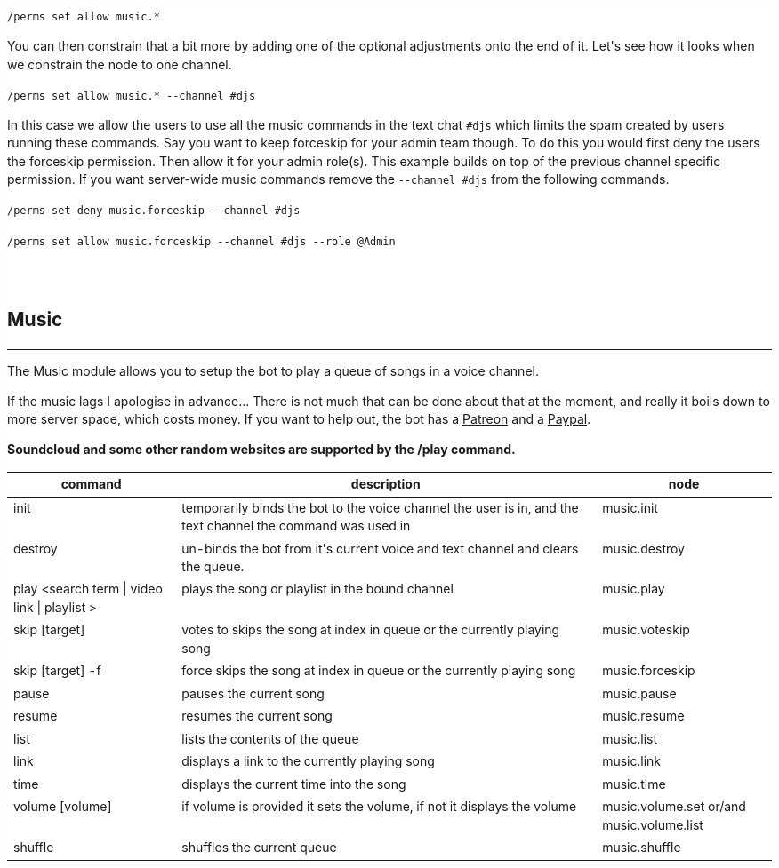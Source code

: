 ```
/perms set allow music.*
```

You can then constrain that a bit more by adding one of the optional adjustments onto the end of it. Let's see how it looks when we constrain the node to one channel.
```
/perms set allow music.* --channel #djs
```
In this case we allow the users to use all the music commands in the text chat `#djs` which limits the spam created by users running these commands.
Say you want to keep forceskip for your admin team though. To do this you would first deny the users the forceskip permission. Then allow it for your admin role(s).
This example builds on top of the previous channel specific permission. If you want server-wide music commands remove the `--channel #djs` from the following commands.
```
/perms set deny music.forceskip --channel #djs
```
```
/perms set allow music.forceskip --channel #djs --role @Admin
```

<br>

## Music

-----

The Music module allows you to setup the bot to play a queue of songs in a voice channel.

If the music lags I apologise in advance... There is not much that can be done about that at the moment, and really it 
boils down to more server space, which costs money. If you want to help out, the bot has a [Patreon](https://www.patreon.com/macdja38)
and a [Paypal](https://www.paypal.me/pvpcraftbot).

**Soundcloud and some other random websites are supported by the /play command.**

| command  | description  | node  |
|---|---|---|
| init | temporarily binds the bot to the voice channel the user is in, and the text channel the command was used in | music​.init |
| destroy | un-binds the bot from it's current voice and text channel and clears the queue​. | music​.destroy  |
| play \<search term \| video link \| playlist \> | plays the song or playlist in the bound channel | music​.play  |
| skip [target] | votes to skips the song at index in queue or the currently playing song | music​.voteskip  |
| skip [target] -f | force skips the song at index in queue or the currently playing song | music​.forceskip |
| pause | pauses the current song | music​.pause |
| resume | resumes the current song | music​.resume |
| list | lists the contents of the queue | music​.list |
| link | displays a link to the currently playing song | music​.link | 
| time | displays the current time into the song | music​.time |
| volume [volume] | if volume is provided it sets the volume, if not it displays the volume | music​.volume​.set or/and music​.volume​.list
| shuffle | shuffles the current queue | music​.shuffle |

